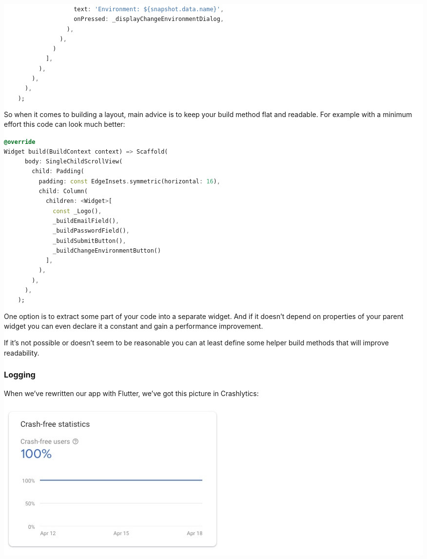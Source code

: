 ```dart
                    text: 'Environment: ${snapshot.data.name}',
                    onPressed: _displayChangeEnvironmentDialog,
                  ),
                ),
              )
            ],
          ),
        ),
      ),
    );                   
```
 
So when it comes to building a layout, main advice is to keep your build method flat and readable. For example with a minimum effort this code can look much better:

```dart
@override
Widget build(BuildContext context) => Scaffold(
      body: SingleChildScrollView(
        child: Padding(
          padding: const EdgeInsets.symmetric(horizontal: 16),
          child: Column(
            children: <Widget>[
              const _Logo(),
              _buildEmailField(),
              _buildPasswordField(),
              _buildSubmitButton(),
              _buildChangeEnvironmentButton()
            ],
          ),
        ),
      ),
    );
```

One option is to extract some part of your code into a separate widget. And if it doesn’t depend on properties of your parent widget you can even declare it a constant and gain a performance improvement.

If it’s not possible or doesn’t seem to be reasonable you can at least define some helper build methods that will improve readability.

### Logging

When we’ve rewritten our app with Flutter, we’ve got this picture in Crashlytics:

![](/assets/images/2020-05-19-intro-to-flutter/crashlytics.png)
 